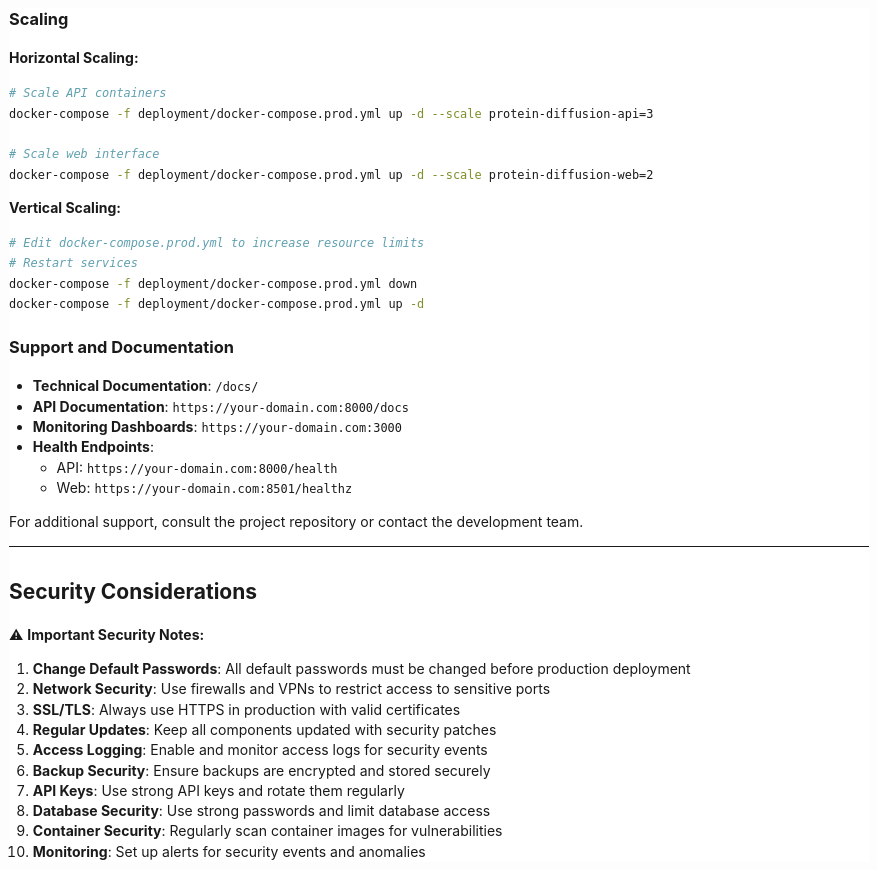 ### Scaling

**Horizontal Scaling:**
```bash
# Scale API containers
docker-compose -f deployment/docker-compose.prod.yml up -d --scale protein-diffusion-api=3

# Scale web interface
docker-compose -f deployment/docker-compose.prod.yml up -d --scale protein-diffusion-web=2
```

**Vertical Scaling:**
```bash
# Edit docker-compose.prod.yml to increase resource limits
# Restart services
docker-compose -f deployment/docker-compose.prod.yml down
docker-compose -f deployment/docker-compose.prod.yml up -d
```

### Support and Documentation

- **Technical Documentation**: `/docs/`
- **API Documentation**: `https://your-domain.com:8000/docs`
- **Monitoring Dashboards**: `https://your-domain.com:3000`
- **Health Endpoints**: 
  - API: `https://your-domain.com:8000/health`
  - Web: `https://your-domain.com:8501/healthz`

For additional support, consult the project repository or contact the development team.

---

## Security Considerations

⚠️ **Important Security Notes:**

1. **Change Default Passwords**: All default passwords must be changed before production deployment
2. **Network Security**: Use firewalls and VPNs to restrict access to sensitive ports
3. **SSL/TLS**: Always use HTTPS in production with valid certificates
4. **Regular Updates**: Keep all components updated with security patches
5. **Access Logging**: Enable and monitor access logs for security events
6. **Backup Security**: Ensure backups are encrypted and stored securely
7. **API Keys**: Use strong API keys and rotate them regularly
8. **Database Security**: Use strong passwords and limit database access
9. **Container Security**: Regularly scan container images for vulnerabilities
10. **Monitoring**: Set up alerts for security events and anomalies